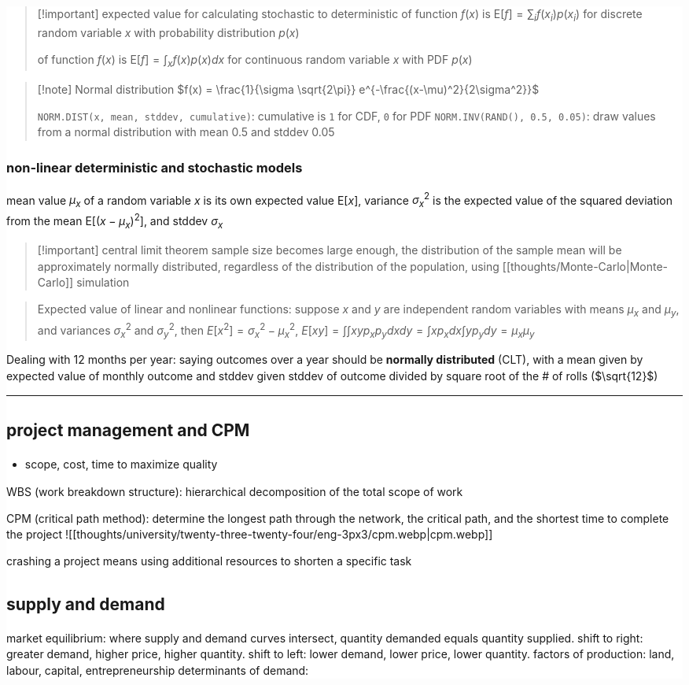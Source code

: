 > [!important] expected value for calculating stochastic to deterministic
> of function $f(x)$ is $\text{E}[f] = \sum_{i}{f(x_i)p(x_i)}$ for discrete random variable $x$ with probability distribution $p(x)$
>
> of function $f(x)$ is $\text{E}[f] = \int_x{f(x)p(x)dx}$ for continuous random variable $x$ with PDF $p(x)$

> [!note] Normal distribution
> $f(x) = \frac{1}{\sigma \sqrt{2\pi}} e^{-\frac{(x-\mu)^2}{2\sigma^2}}$
>
> `NORM.DIST(x, mean, stddev, cumulative)`: cumulative is `1` for CDF, `0` for PDF
> `NORM.INV(RAND(), 0.5, 0.05)`: draw values from a normal distribution with mean 0.5 and stddev 0.05

### non-linear deterministic and stochastic models

mean value $\mu_{x}$ of a random variable $x$ is its own expected value $\text{E}[x]$, variance $\sigma^2_{x}$ is the expected value of the squared deviation from the mean $\text{E}[(x-\mu_x)^2]$, and stddev $\sigma_x$

> [!important] central limit theorem
> sample size becomes large enough, the distribution of the sample mean will be approximately normally distributed, regardless of the distribution of the population, using [[thoughts/Monte-Carlo|Monte-Carlo]] simulation

> Expected value of linear and nonlinear functions: suppose $x$ and $y$ are independent random variables with means $\mu_x$ and $\mu_y$, and variances $\sigma^2_x$ and $\sigma^2_y$, then $E[x^{2}] = \sigma_x^2 - \mu_x^2$, $E[xy] = \int \int xyp_xp_ydxdy=\int xp_xdx \int yp_ydy=\mu_x \mu_y$

Dealing with 12 months per year: saying outcomes over a year should be **normally distributed** (CLT), with a mean given by expected value of monthly outcome and stddev given stddev of outcome divided by square root of the # of rolls ($\sqrt{12}$)

---

## project management and CPM

- scope, cost, time to maximize quality

WBS (work breakdown structure): hierarchical decomposition of the total scope of work

CPM (critical path method): determine the longest path through the network, the critical path, and the shortest time to complete the project
![[thoughts/university/twenty-three-twenty-four/eng-3px3/cpm.webp|cpm.webp]]

crashing a project means using additional resources to shorten a specific task

## supply and demand

market equilibrium: where supply and demand curves intersect, quantity demanded equals quantity supplied.
shift to right: greater demand, higher price, higher quantity. shift to left: lower demand, lower price, lower quantity.
factors of production: land, labour, capital, entrepreneurship
determinants of demand:
